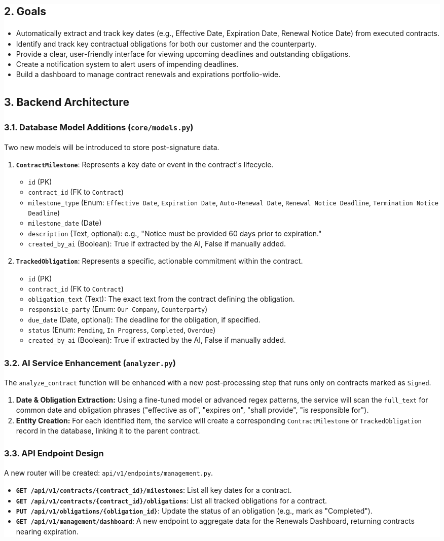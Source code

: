 ## 2. Goals

*   Automatically extract and track key dates (e.g., Effective Date, Expiration Date, Renewal Notice Date) from executed contracts.
*   Identify and track key contractual obligations for both our customer and the counterparty.
*   Provide a clear, user-friendly interface for viewing upcoming deadlines and outstanding obligations.
*   Create a notification system to alert users of impending deadlines.
*   Build a dashboard to manage contract renewals and expirations portfolio-wide.

## 3. Backend Architecture

### 3.1. Database Model Additions (`core/models.py`)

Two new models will be introduced to store post-signature data.

1.  **`ContractMilestone`**: Represents a key date or event in the contract's lifecycle.
    *   `id` (PK)
    *   `contract_id` (FK to `Contract`)
    *   `milestone_type` (Enum: `Effective Date`, `Expiration Date`, `Auto-Renewal Date`, `Renewal Notice Deadline`, `Termination Notice Deadline`)
    *   `milestone_date` (Date)
    *   `description` (Text, optional): e.g., "Notice must be provided 60 days prior to expiration."
    *   `created_by_ai` (Boolean): True if extracted by the AI, False if manually added.

2.  **`TrackedObligation`**: Represents a specific, actionable commitment within the contract.
    *   `id` (PK)
    *   `contract_id` (FK to `Contract`)
    *   `obligation_text` (Text): The exact text from the contract defining the obligation.
    *   `responsible_party` (Enum: `Our Company`, `Counterparty`)
    *   `due_date` (Date, optional): The deadline for the obligation, if specified.
    *   `status` (Enum: `Pending`, `In Progress`, `Completed`, `Overdue`)
    *   `created_by_ai` (Boolean): True if extracted by the AI, False if manually added.

### 3.2. AI Service Enhancement (`analyzer.py`)

The `analyze_contract` function will be enhanced with a new post-processing step that runs only on contracts marked as `Signed`.

1.  **Date & Obligation Extraction:** Using a fine-tuned model or advanced regex patterns, the service will scan the `full_text` for common date and obligation phrases ("effective as of", "expires on", "shall provide", "is responsible for").
2.  **Entity Creation:** For each identified item, the service will create a corresponding `ContractMilestone` or `TrackedObligation` record in the database, linking it to the parent contract.

### 3.3. API Endpoint Design

A new router will be created: `api/v1/endpoints/management.py`.

*   **`GET /api/v1/contracts/{contract_id}/milestones`**: List all key dates for a contract.
*   **`GET /api/v1/contracts/{contract_id}/obligations`**: List all tracked obligations for a contract.
*   **`PUT /api/v1/obligations/{obligation_id}`**: Update the status of an obligation (e.g., mark as "Completed").
*   **`GET /api/v1/management/dashboard`**: A new endpoint to aggregate data for the Renewals Dashboard, returning contracts nearing expiration.
